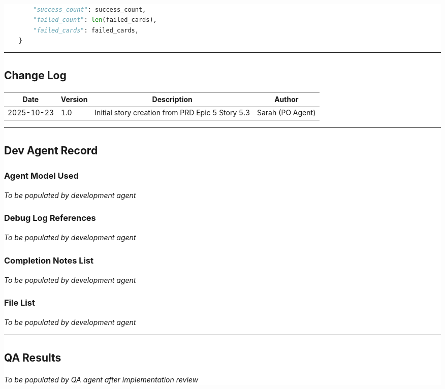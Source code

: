 ```python
        "success_count": success_count,
        "failed_count": len(failed_cards),
        "failed_cards": failed_cards,
    }
```

---

## Change Log

| Date | Version | Description | Author |
|------|---------|-------------|--------|
| 2025-10-23 | 1.0 | Initial story creation from PRD Epic 5 Story 5.3 | Sarah (PO Agent) |

---

## Dev Agent Record

### Agent Model Used
*To be populated by development agent*

### Debug Log References
*To be populated by development agent*

### Completion Notes List
*To be populated by development agent*

### File List
*To be populated by development agent*

---

## QA Results
*To be populated by QA agent after implementation review*
